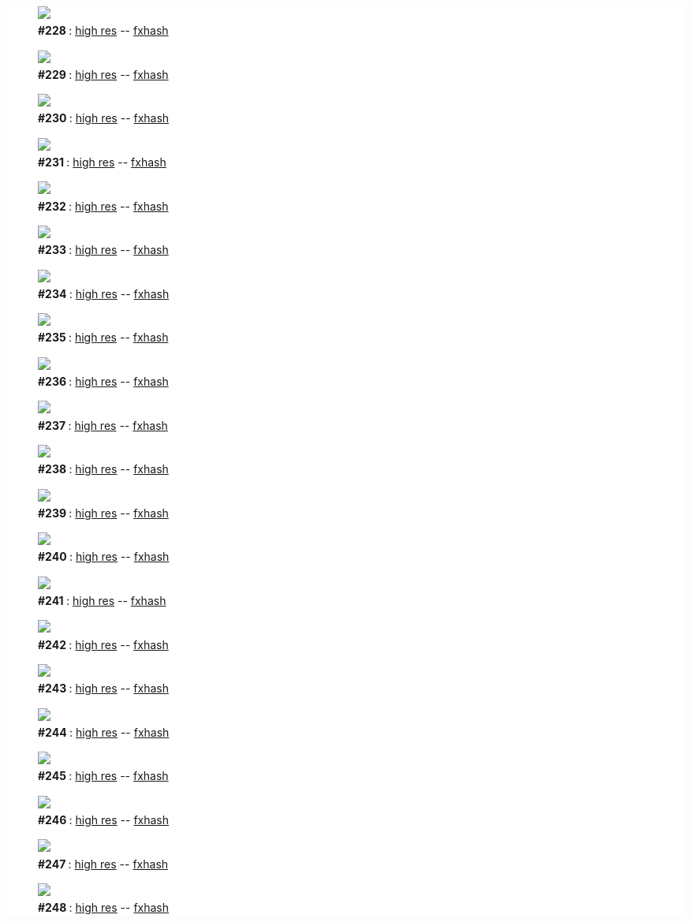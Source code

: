 <figure class='thumbnail-grid-item'> <img src='/img/art/unfolded/thumbnail/228.webp'> <figcaption> <b> #228 </b>: <a href='/img/art/unfolded/5000x5000/228.png' target='_blank'>high res</a> -- <a href='https://www.fxhash.xyz/gentk/slug/unfolded-228'>fxhash</a> </figcaption> </figure>
<figure class='thumbnail-grid-item'> <img src='/img/art/unfolded/thumbnail/229.webp'> <figcaption> <b> #229 </b>: <a href='/img/art/unfolded/5000x5000/229.png' target='_blank'>high res</a> -- <a href='https://www.fxhash.xyz/gentk/slug/unfolded-229'>fxhash</a> </figcaption> </figure>
<figure class='thumbnail-grid-item'> <img src='/img/art/unfolded/thumbnail/230.webp'> <figcaption> <b> #230 </b>: <a href='/img/art/unfolded/5000x5000/230.png' target='_blank'>high res</a> -- <a href='https://www.fxhash.xyz/gentk/slug/unfolded-230'>fxhash</a> </figcaption> </figure>
<figure class='thumbnail-grid-item'> <img src='/img/art/unfolded/thumbnail/231.webp'> <figcaption> <b> #231 </b>: <a href='/img/art/unfolded/5000x5000/231.png' target='_blank'>high res</a> -- <a href='https://www.fxhash.xyz/gentk/slug/unfolded-231'>fxhash</a> </figcaption> </figure>
<figure class='thumbnail-grid-item'> <img src='/img/art/unfolded/thumbnail/232.webp'> <figcaption> <b> #232 </b>: <a href='/img/art/unfolded/5000x5000/232.png' target='_blank'>high res</a> -- <a href='https://www.fxhash.xyz/gentk/slug/unfolded-232'>fxhash</a> </figcaption> </figure>
<figure class='thumbnail-grid-item'> <img src='/img/art/unfolded/thumbnail/233.webp'> <figcaption> <b> #233 </b>: <a href='/img/art/unfolded/5000x5000/233.png' target='_blank'>high res</a> -- <a href='https://www.fxhash.xyz/gentk/slug/unfolded-233'>fxhash</a> </figcaption> </figure>
<figure class='thumbnail-grid-item'> <img src='/img/art/unfolded/thumbnail/234.webp'> <figcaption> <b> #234 </b>: <a href='/img/art/unfolded/5000x5000/234.png' target='_blank'>high res</a> -- <a href='https://www.fxhash.xyz/gentk/slug/unfolded-234'>fxhash</a> </figcaption> </figure>
<figure class='thumbnail-grid-item'> <img src='/img/art/unfolded/thumbnail/235.webp'> <figcaption> <b> #235 </b>: <a href='/img/art/unfolded/5000x5000/235.png' target='_blank'>high res</a> -- <a href='https://www.fxhash.xyz/gentk/slug/unfolded-235'>fxhash</a> </figcaption> </figure>
<figure class='thumbnail-grid-item'> <img src='/img/art/unfolded/thumbnail/236.webp'> <figcaption> <b> #236 </b>: <a href='/img/art/unfolded/5000x5000/236.png' target='_blank'>high res</a> -- <a href='https://www.fxhash.xyz/gentk/slug/unfolded-236'>fxhash</a> </figcaption> </figure>
<figure class='thumbnail-grid-item'> <img src='/img/art/unfolded/thumbnail/237.webp'> <figcaption> <b> #237 </b>: <a href='/img/art/unfolded/5000x5000/237.png' target='_blank'>high res</a> -- <a href='https://www.fxhash.xyz/gentk/slug/unfolded-237'>fxhash</a> </figcaption> </figure>
<figure class='thumbnail-grid-item'> <img src='/img/art/unfolded/thumbnail/238.webp'> <figcaption> <b> #238 </b>: <a href='/img/art/unfolded/5000x5000/238.png' target='_blank'>high res</a> -- <a href='https://www.fxhash.xyz/gentk/slug/unfolded-238'>fxhash</a> </figcaption> </figure>
<figure class='thumbnail-grid-item'> <img src='/img/art/unfolded/thumbnail/239.webp'> <figcaption> <b> #239 </b>: <a href='/img/art/unfolded/5000x5000/239.png' target='_blank'>high res</a> -- <a href='https://www.fxhash.xyz/gentk/slug/unfolded-239'>fxhash</a> </figcaption> </figure>
<figure class='thumbnail-grid-item'> <img src='/img/art/unfolded/thumbnail/240.webp'> <figcaption> <b> #240 </b>: <a href='/img/art/unfolded/5000x5000/240.png' target='_blank'>high res</a> -- <a href='https://www.fxhash.xyz/gentk/slug/unfolded-240'>fxhash</a> </figcaption> </figure>
<figure class='thumbnail-grid-item'> <img src='/img/art/unfolded/thumbnail/241.webp'> <figcaption> <b> #241 </b>: <a href='/img/art/unfolded/5000x5000/241.png' target='_blank'>high res</a> -- <a href='https://www.fxhash.xyz/gentk/slug/unfolded-241'>fxhash</a> </figcaption> </figure>
<figure class='thumbnail-grid-item'> <img src='/img/art/unfolded/thumbnail/242.webp'> <figcaption> <b> #242 </b>: <a href='/img/art/unfolded/5000x5000/242.png' target='_blank'>high res</a> -- <a href='https://www.fxhash.xyz/gentk/slug/unfolded-242'>fxhash</a> </figcaption> </figure>
<figure class='thumbnail-grid-item'> <img src='/img/art/unfolded/thumbnail/243.webp'> <figcaption> <b> #243 </b>: <a href='/img/art/unfolded/5000x5000/243.png' target='_blank'>high res</a> -- <a href='https://www.fxhash.xyz/gentk/slug/unfolded-243'>fxhash</a> </figcaption> </figure>
<figure class='thumbnail-grid-item'> <img src='/img/art/unfolded/thumbnail/244.webp'> <figcaption> <b> #244 </b>: <a href='/img/art/unfolded/5000x5000/244.png' target='_blank'>high res</a> -- <a href='https://www.fxhash.xyz/gentk/slug/unfolded-244'>fxhash</a> </figcaption> </figure>
<figure class='thumbnail-grid-item'> <img src='/img/art/unfolded/thumbnail/245.webp'> <figcaption> <b> #245 </b>: <a href='/img/art/unfolded/5000x5000/245.png' target='_blank'>high res</a> -- <a href='https://www.fxhash.xyz/gentk/slug/unfolded-245'>fxhash</a> </figcaption> </figure>
<figure class='thumbnail-grid-item'> <img src='/img/art/unfolded/thumbnail/246.webp'> <figcaption> <b> #246 </b>: <a href='/img/art/unfolded/5000x5000/246.png' target='_blank'>high res</a> -- <a href='https://www.fxhash.xyz/gentk/slug/unfolded-246'>fxhash</a> </figcaption> </figure>
<figure class='thumbnail-grid-item'> <img src='/img/art/unfolded/thumbnail/247.webp'> <figcaption> <b> #247 </b>: <a href='/img/art/unfolded/5000x5000/247.png' target='_blank'>high res</a> -- <a href='https://www.fxhash.xyz/gentk/slug/unfolded-247'>fxhash</a> </figcaption> </figure>
<figure class='thumbnail-grid-item'> <img src='/img/art/unfolded/thumbnail/248.webp'> <figcaption> <b> #248 </b>: <a href='/img/art/unfolded/5000x5000/248.png' target='_blank'>high res</a> -- <a href='https://www.fxhash.xyz/gentk/slug/unfolded-248'>fxhash</a> </figcaption> </figure>